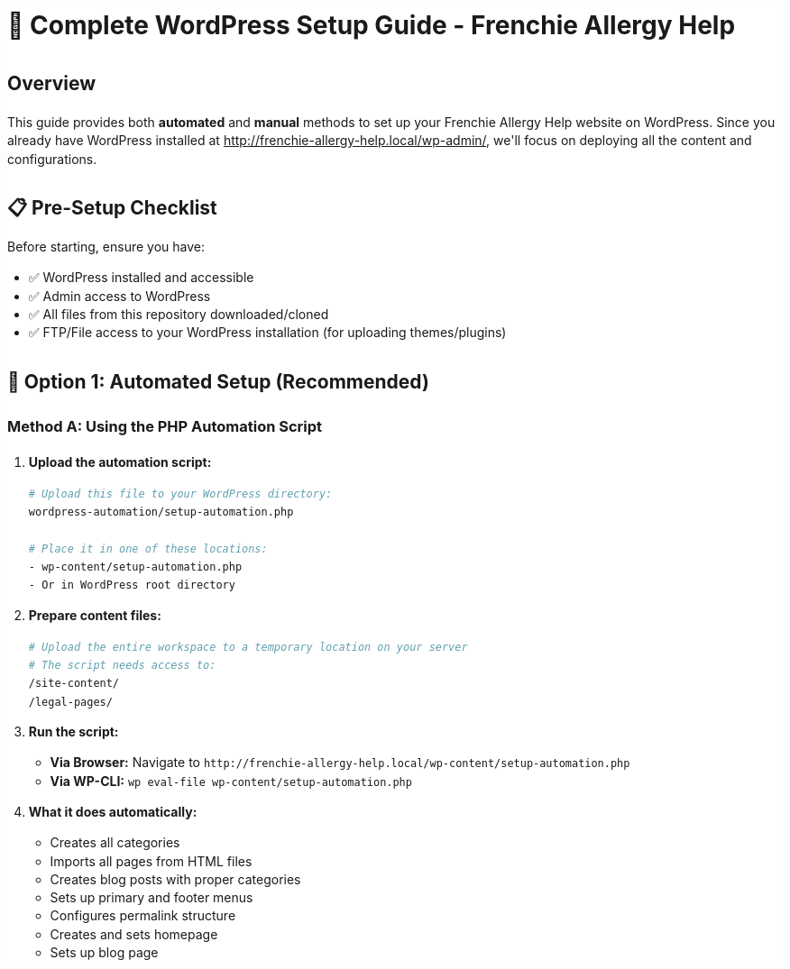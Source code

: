 # 🚀 Complete WordPress Setup Guide - Frenchie Allergy Help

## Overview

This guide provides both **automated** and **manual** methods to set up your Frenchie Allergy Help website on WordPress. Since you already have WordPress installed at http://frenchie-allergy-help.local/wp-admin/, we'll focus on deploying all the content and configurations.

## 📋 Pre-Setup Checklist

Before starting, ensure you have:
- ✅ WordPress installed and accessible
- ✅ Admin access to WordPress
- ✅ All files from this repository downloaded/cloned
- ✅ FTP/File access to your WordPress installation (for uploading themes/plugins)

## 🤖 Option 1: Automated Setup (Recommended)

### Method A: Using the PHP Automation Script

1. **Upload the automation script:**
   ```bash
   # Upload this file to your WordPress directory:
   wordpress-automation/setup-automation.php
   
   # Place it in one of these locations:
   - wp-content/setup-automation.php
   - Or in WordPress root directory
   ```

2. **Prepare content files:**
   ```bash
   # Upload the entire workspace to a temporary location on your server
   # The script needs access to:
   /site-content/
   /legal-pages/
   ```

3. **Run the script:**
   - **Via Browser:** Navigate to `http://frenchie-allergy-help.local/wp-content/setup-automation.php`
   - **Via WP-CLI:** `wp eval-file wp-content/setup-automation.php`

4. **What it does automatically:**
   - Creates all categories
   - Imports all pages from HTML files
   - Creates blog posts with proper categories
   - Sets up primary and footer menus
   - Configures permalink structure
   - Creates and sets homepage
   - Sets up blog page
